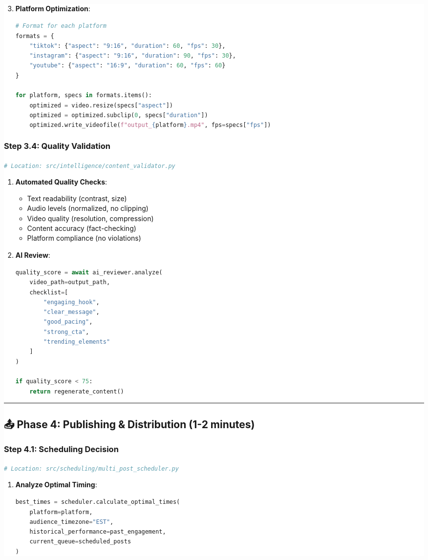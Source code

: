 3. **Platform Optimization**:
   ```python
   # Format for each platform
   formats = {
       "tiktok": {"aspect": "9:16", "duration": 60, "fps": 30},
       "instagram": {"aspect": "9:16", "duration": 90, "fps": 30},
       "youtube": {"aspect": "16:9", "duration": 60, "fps": 60}
   }

   for platform, specs in formats.items():
       optimized = video.resize(specs["aspect"])
       optimized = optimized.subclip(0, specs["duration"])
       optimized.write_videofile(f"output_{platform}.mp4", fps=specs["fps"])
   ```

### Step 3.4: Quality Validation
```python
# Location: src/intelligence/content_validator.py
```
1. **Automated Quality Checks**:
   - Text readability (contrast, size)
   - Audio levels (normalized, no clipping)
   - Video quality (resolution, compression)
   - Content accuracy (fact-checking)
   - Platform compliance (no violations)

2. **AI Review**:
   ```python
   quality_score = await ai_reviewer.analyze(
       video_path=output_path,
       checklist=[
           "engaging_hook",
           "clear_message",
           "good_pacing",
           "strong_cta",
           "trending_elements"
       ]
   )

   if quality_score < 75:
       return regenerate_content()
   ```

---

## 📤 Phase 4: Publishing & Distribution (1-2 minutes)

### Step 4.1: Scheduling Decision
```python
# Location: src/scheduling/multi_post_scheduler.py
```
1. **Analyze Optimal Timing**:
   ```python
   best_times = scheduler.calculate_optimal_times(
       platform=platform,
       audience_timezone="EST",
       historical_performance=past_engagement,
       current_queue=scheduled_posts
   )
   ```
